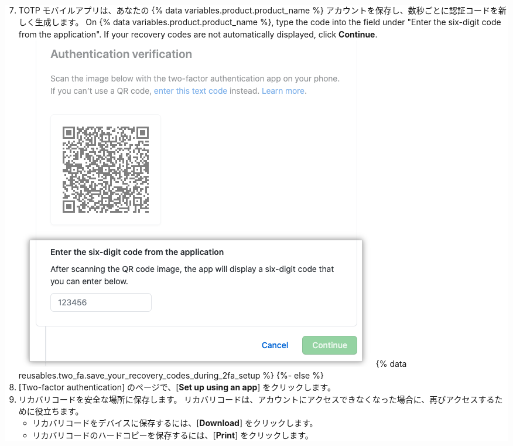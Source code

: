 7. TOTP モバイルアプリは、あなたの {% data variables.product.product_name %} アカウントを保存し、数秒ごとに認証コードを新しく生成します。 On {% data variables.product.product_name %}, type the code into the field under "Enter the six-digit code from the application". If your recovery codes are not automatically displayed, click **Continue**. ![TOTP enter code field](/assets/images/help/2fa/2fa_wizard_app_enter_code.png)
{% data reusables.two_fa.save_your_recovery_codes_during_2fa_setup %}
{%- else %}
5. [Two-factor authentication] のページで、[**Set up using an app**] をクリックします。
6. リカバリコードを安全な場所に保存します。 リカバリコードは、アカウントにアクセスできなくなった場合に、再びアクセスするために役立ちます。
    - リカバリコードをデバイスに保存するには、[**Download**] をクリックします。
    - リカバリコードのハードコピーを保存するには、[**Print**] をクリックします。